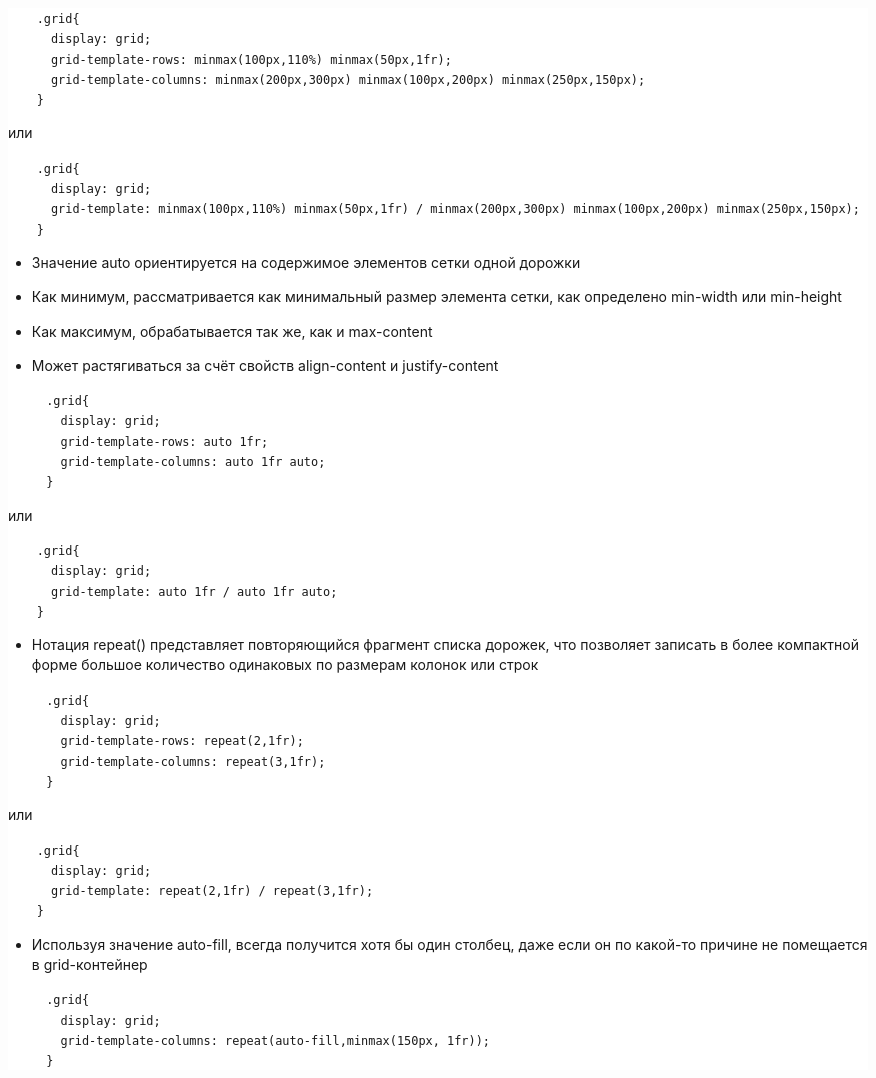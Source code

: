         .grid{
          display: grid;
          grid-template-rows: minmax(100px,110%) minmax(50px,1fr);
          grid-template-columns: minmax(200px,300px) minmax(100px,200px) minmax(250px,150px);
        }
или

        .grid{
          display: grid;
          grid-template: minmax(100px,110%) minmax(50px,1fr) / minmax(200px,300px) minmax(100px,200px) minmax(250px,150px);
        }


- Значение auto ориентируется на содержимое элементов сетки одной дорожки
- Как минимум, рассматривается как минимальный размер элемента сетки, как определено min-width или min-height
- Как максимум, обрабатывается так же, как и max-content
- Может растягиваться за счёт свойств align-content и justify-content

        .grid{
          display: grid;
          grid-template-rows: auto 1fr;
          grid-template-columns: auto 1fr auto;
        }

или

        .grid{
          display: grid;
          grid-template: auto 1fr / auto 1fr auto;
        }

- Нотация repeat() представляет повторяющийся фрагмент списка дорожек, что позволяет записать в более компактной форме большое количество одинаковых по размерам колонок или строк

        .grid{
          display: grid;
          grid-template-rows: repeat(2,1fr);
          grid-template-columns: repeat(3,1fr);
        }

или

        .grid{
          display: grid;
          grid-template: repeat(2,1fr) / repeat(3,1fr);
        }

- Используя значение auto-fill, всегда получится хотя бы один столбец, даже если он по какой-то причине не помещается в grid-контейнер

        .grid{
          display: grid;
          grid-template-columns: repeat(auto-fill,minmax(150px, 1fr));
        }
